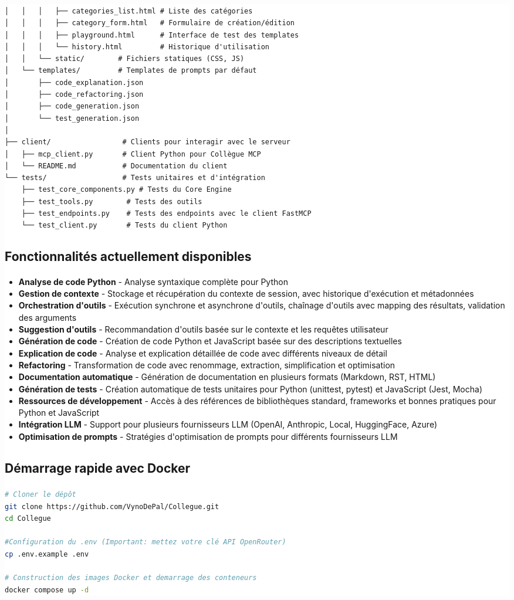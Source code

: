 ```
│   │   │   ├── categories_list.html # Liste des catégories
│   │   │   ├── category_form.html   # Formulaire de création/édition
│   │   │   ├── playground.html      # Interface de test des templates
│   │   │   └── history.html         # Historique d'utilisation
│   │   └── static/        # Fichiers statiques (CSS, JS)
│   └── templates/         # Templates de prompts par défaut
│       ├── code_explanation.json
│       ├── code_refactoring.json
│       ├── code_generation.json
│       └── test_generation.json
│
├── client/                 # Clients pour interagir avec le serveur
│   ├── mcp_client.py       # Client Python pour Collègue MCP
│   └── README.md           # Documentation du client
└── tests/                  # Tests unitaires et d'intégration
    ├── test_core_components.py # Tests du Core Engine
    ├── test_tools.py        # Tests des outils
    ├── test_endpoints.py    # Tests des endpoints avec le client FastMCP
    └── test_client.py       # Tests du client Python
```

## Fonctionnalités actuellement disponibles

- **Analyse de code Python** - Analyse syntaxique complète pour Python
- **Gestion de contexte** - Stockage et récupération du contexte de session, avec historique d'exécution et métadonnées
- **Orchestration d'outils** - Exécution synchrone et asynchrone d'outils, chaînage d'outils avec mapping des résultats, validation des arguments
- **Suggestion d'outils** - Recommandation d'outils basée sur le contexte et les requêtes utilisateur
- **Génération de code** - Création de code Python et JavaScript basée sur des descriptions textuelles
- **Explication de code** - Analyse et explication détaillée de code avec différents niveaux de détail
- **Refactoring** - Transformation de code avec renommage, extraction, simplification et optimisation
- **Documentation automatique** - Génération de documentation en plusieurs formats (Markdown, RST, HTML)
- **Génération de tests** - Création automatique de tests unitaires pour Python (unittest, pytest) et JavaScript (Jest, Mocha)
- **Ressources de développement** - Accès à des références de bibliothèques standard, frameworks et bonnes pratiques pour Python et JavaScript
- **Intégration LLM** - Support pour plusieurs fournisseurs LLM (OpenAI, Anthropic, Local, HuggingFace, Azure)
- **Optimisation de prompts** - Stratégies d'optimisation de prompts pour différents fournisseurs LLM

## Démarrage rapide avec Docker

```bash
# Cloner le dépôt
git clone https://github.com/VynoDePal/Collegue.git
cd Collegue

#Configuration du .env (Important: mettez votre clé API OpenRouter) 
cp .env.example .env

# Construction des images Docker et demarrage des conteneurs
docker compose up -d
```
